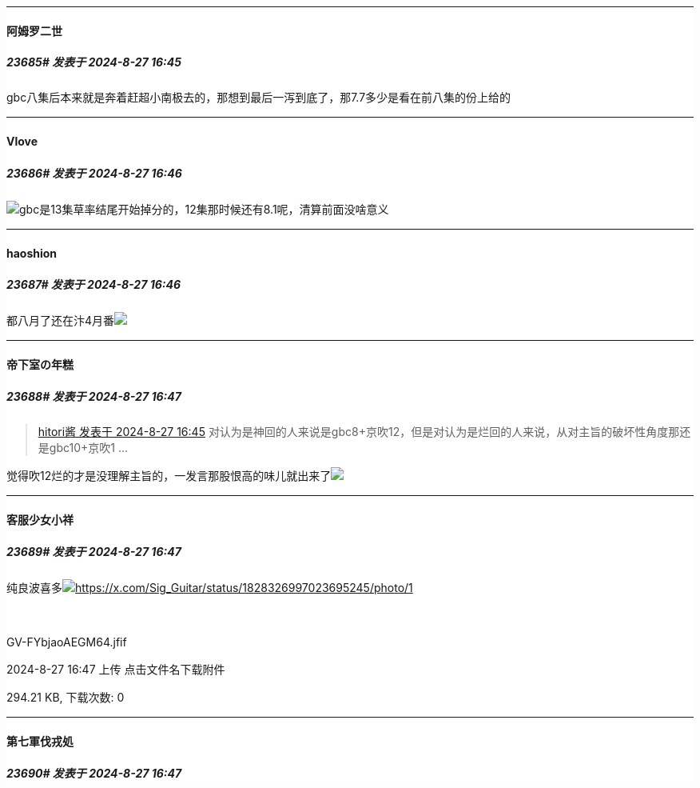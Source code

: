 *****

####  阿姆罗二世  
##### 23685#       发表于 2024-8-27 16:45

gbc八集后本来就是奔着赶超小南极去的，那想到最后一泻到底了，那7.7多少是看在前八集的份上给的


*****

####  Vlove  
##### 23686#       发表于 2024-8-27 16:46

<img src="https://static.saraba1st.com/image/smiley/face2017/037.png" referrerpolicy="no-referrer">gbc是13集草率结尾开始掉分的，12集那时候还有8.1呢，清算前面没啥意义

*****

####  haoshion  
##### 23687#       发表于 2024-8-27 16:46

都八月了还在汴4月番<img src="https://static.saraba1st.com/image/smiley/face2017/068.png" referrerpolicy="no-referrer">

*****

####  帝下室の年糕  
##### 23688#       发表于 2024-8-27 16:47

<blockquote><a href="httphttps://bbs.saraba1st.com/2b/forum.php?mod=redirect&amp;goto=findpost&amp;pid=66031792&amp;ptid=2193382" target="_blank">hitori酱 发表于 2024-8-27 16:45</a>
对认为是神回的人来说是gbc8+京吹12，但是对认为是烂回的人来说，从对主旨的破坏性角度那还是gbc10+京吹1 ...</blockquote>
觉得吹12烂的才是没理解主旨的，一发言那股恨高的味儿就出来了<img src="https://static.saraba1st.com/image/smiley/face2017/067.png" referrerpolicy="no-referrer">

*****

####  客服少女小祥  
##### 23689#       发表于 2024-8-27 16:47

纯良波喜多<img src="https://static.saraba1st.com/image/smiley/face2017/075.png" referrerpolicy="no-referrer">https://x.com/Sig_Guitar/status/1828326997023695245/photo/1

<img alt="" border="0" class="vm" src="https://static.saraba1st.com/image/filetype/unknown.gif" referrerpolicy="no-referrer">

GV-FYbjaoAEGM64.jfif

2024-8-27 16:47 上传
点击文件名下载附件

294.21 KB, 下载次数: 0

*****

####  第七軍伐戎処  
##### 23690#       发表于 2024-8-27 16:47
